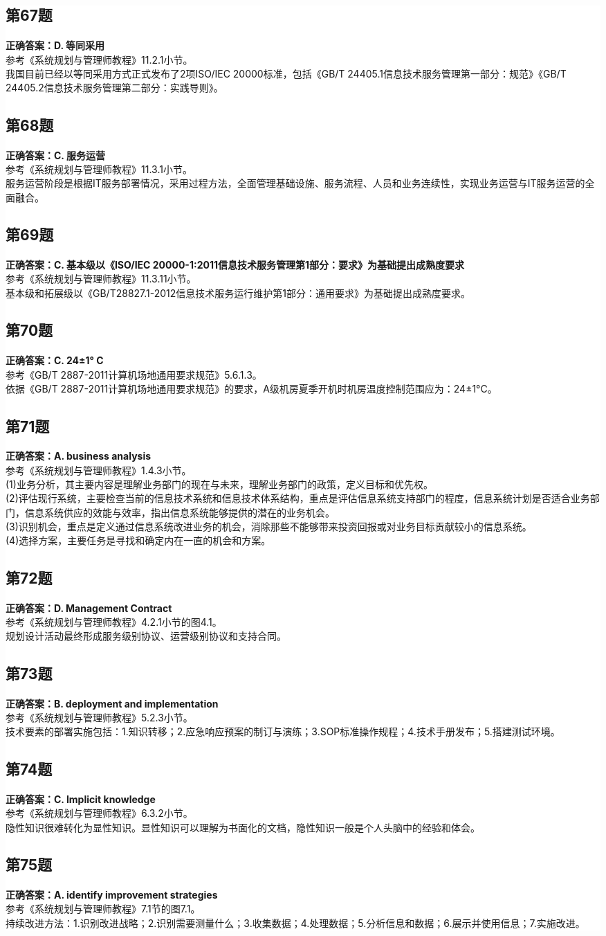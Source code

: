 
## 第67题 ##

**正确答案：D. 等同采用**  
参考《系统规划与管理师教程》11.2.1小节。  
我国目前已经以等同采用方式正式发布了2项ISO/IEC 20000标准，包括《GB/T 24405.1信息技术服务管理第一部分：规范》《GB/T 24405.2信息技术服务管理第二部分：实践导则》。  


## 第68题 ##

**正确答案：C. 服务运营**  
参考《系统规划与管理师教程》11.3.1小节。  
服务运营阶段是根据IT服务部署情况，采用过程方法，全面管理基础设施、服务流程、人员和业务连续性，实现业务运营与IT服务运营的全面融合。  


## 第69题 ##

**正确答案：C. 基本级以《ISO/IEC 20000-1:2011信息技术服务管理第1部分：要求》为基础提出成熟度要求**  
参考《系统规划与管理师教程》11.3.11小节。  
基本级和拓展级以《GB/T28827.1-2012信息技术服务运行维护第1部分：通用要求》为基础提出成熟度要求。  


## 第70题 ##

**正确答案：C. 24±1° C**  
参考《GB/T 2887-2011计算机场地通用要求规范》5.6.1.3。  
依据《GB/T 2887-2011计算机场地通用要求规范》的要求，A级机房夏季开机时机房温度控制范围应为：24±1°C。  


## 第71题 ##

**正确答案：A. business analysis**  
参考《系统规划与管理师教程》1.4.3小节。  
(1)业务分析，其主要内容是理解业务部门的现在与未来，理解业务部门的政策，定义目标和优先权。  
(2)评估现行系统，主要检查当前的信息技术系统和信息技术体系结构，重点是评估信息系统支持部门的程度，信息系统计划是否适合业务部门，信息系统供应的效能与效率，指出信息系统能够提供的潜在的业务机会。  
(3)识别机会，重点是定义通过信息系统改进业务的机会，消除那些不能够带来投资回报或对业务目标贡献较小的信息系统。  
(4)选择方案，主要任务是寻找和确定内在一直的机会和方案。  


## 第72题 ##

**正确答案：D. Management Contract**  
参考《系统规划与管理师教程》4.2.1小节的图4.1。  
规划设计活动最终形成服务级别协议、运营级别协议和支持合同。  


## 第73题 ##

**正确答案：B. deployment and implementation**  
参考《系统规划与管理师教程》5.2.3小节。  
技术要素的部署实施包括：1.知识转移；2.应急响应预案的制订与演练；3.SOP标准操作规程；4.技术手册发布；5.搭建测试环境。  


## 第74题 ##

**正确答案：C. Implicit knowledge**  
参考《系统规划与管理师教程》6.3.2小节。  
隐性知识很难转化为显性知识。显性知识可以理解为书面化的文档，隐性知识一般是个人头脑中的经验和体会。  


## 第75题 ##

**正确答案：A. identify improvement strategies**  
参考《系统规划与管理师教程》7.1节的图7.1。  
持续改进方法：1.识别改进战略；2.识别需要测量什么；3.收集数据；4.处理数据；5.分析信息和数据；6.展示并使用信息；7.实施改进。  

